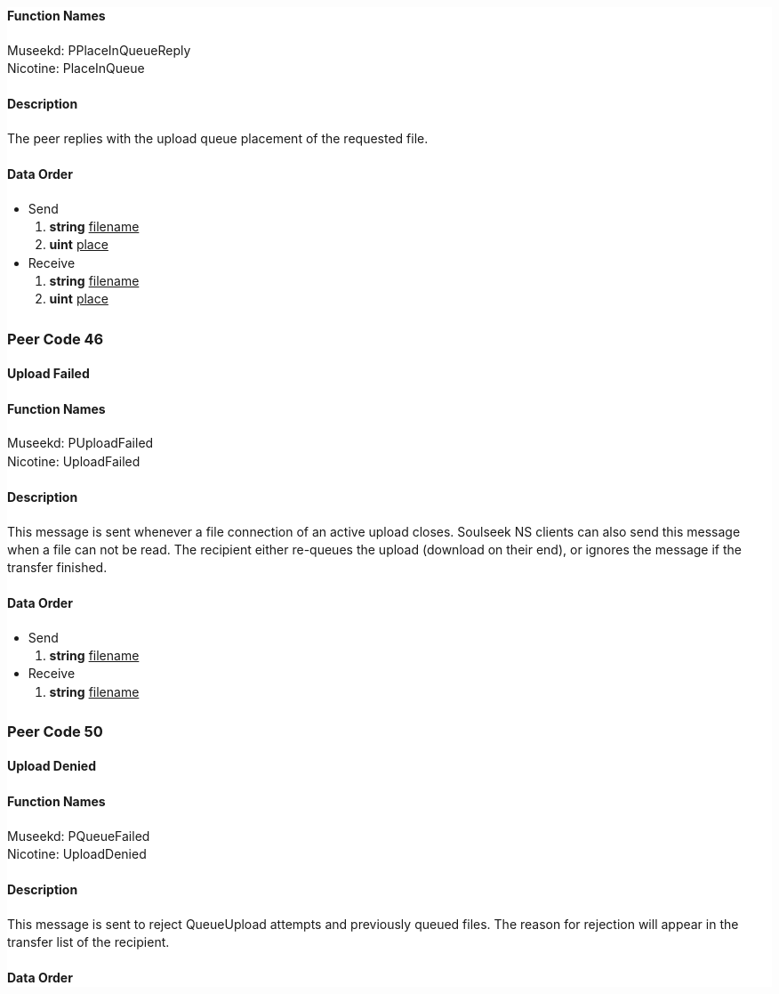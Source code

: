 #### Function Names

Museekd: PPlaceInQueueReply  
Nicotine: PlaceInQueue

#### Description

The peer replies with the upload queue placement of the requested file.

#### Data Order

  - Send
    1.  **string** <ins>filename</ins>
    2.  **uint** <ins>place</ins>
  - Receive
    1.  **string** <ins>filename</ins>
    2.  **uint** <ins>place</ins>

### Peer Code 46

**Upload Failed**

#### Function Names

Museekd: PUploadFailed  
Nicotine: UploadFailed

#### Description

This message is sent whenever a file connection of an active upload closes. Soulseek NS clients can also send this message when a file can not be read. The recipient either re-queues the upload (download on their end), or ignores the message if the transfer finished.

#### Data Order

  - Send
    1.  **string** <ins>filename</ins>
  - Receive
    1.  **string** <ins>filename</ins>

### Peer Code 50

**Upload Denied**

#### Function Names

Museekd: PQueueFailed  
Nicotine: UploadDenied

#### Description

This message is sent to reject QueueUpload attempts and previously queued files. The reason for rejection will appear in the transfer list of the recipient.

#### Data Order

